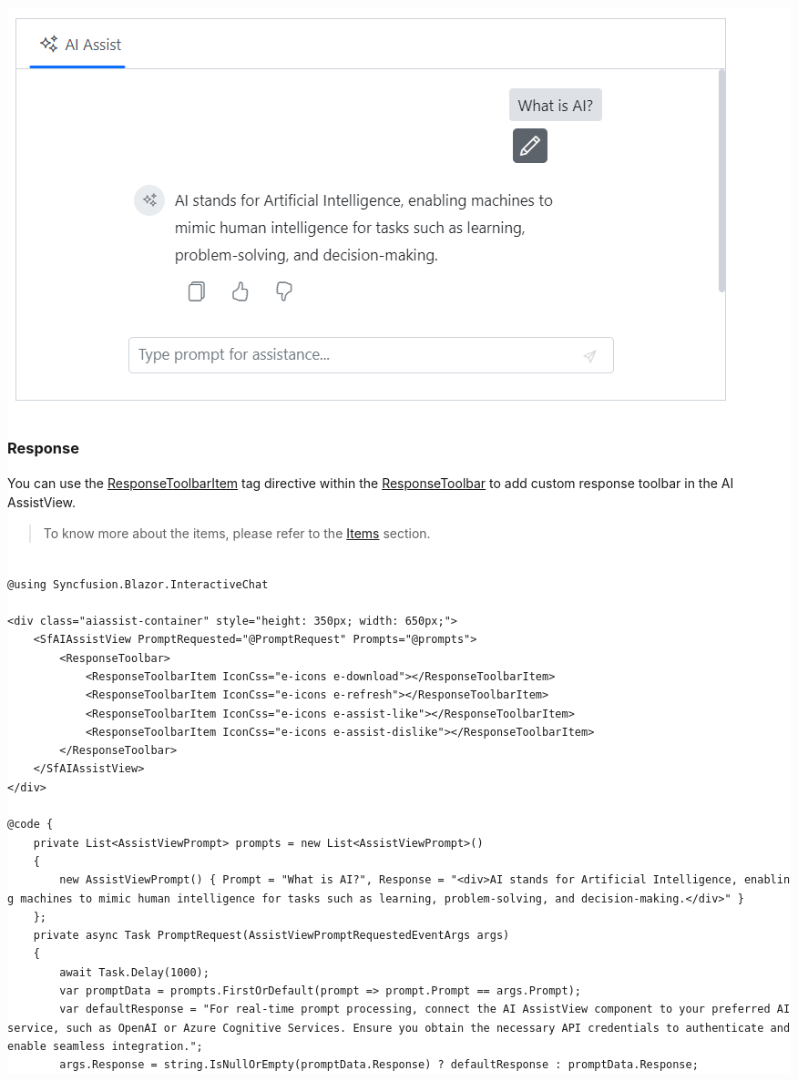 ![Blazor AI AssistView PromptToolbarItem](./images/assistview-prompt-toolbar-item.png)

### Response

You can use the [ResponseToolbarItem](https://help.syncfusion.com/cr/blazor/Syncfusion.Blazor.InteractiveChat.ResponseToolbarItem.html) tag directive within the [ResponseToolbar](https://help.syncfusion.com/cr/blazor/Syncfusion.Blazor.InteractiveChat.ResponseToolbar.html) to add custom response toolbar in the AI AssistView.

> To know more about the items, please refer to the [Items](./toolbar-items#items) section.

```cshtml

@using Syncfusion.Blazor.InteractiveChat

<div class="aiassist-container" style="height: 350px; width: 650px;">
    <SfAIAssistView PromptRequested="@PromptRequest" Prompts="@prompts">
        <ResponseToolbar>
            <ResponseToolbarItem IconCss="e-icons e-download"></ResponseToolbarItem>
            <ResponseToolbarItem IconCss="e-icons e-refresh"></ResponseToolbarItem>
            <ResponseToolbarItem IconCss="e-icons e-assist-like"></ResponseToolbarItem>
            <ResponseToolbarItem IconCss="e-icons e-assist-dislike"></ResponseToolbarItem>
        </ResponseToolbar>
    </SfAIAssistView>
</div>

@code {
    private List<AssistViewPrompt> prompts = new List<AssistViewPrompt>()
    {
        new AssistViewPrompt() { Prompt = "What is AI?", Response = "<div>AI stands for Artificial Intelligence, enabling machines to mimic human intelligence for tasks such as learning, problem-solving, and decision-making.</div>" }
    };
    private async Task PromptRequest(AssistViewPromptRequestedEventArgs args)
    {
        await Task.Delay(1000);
        var promptData = prompts.FirstOrDefault(prompt => prompt.Prompt == args.Prompt);
        var defaultResponse = "For real-time prompt processing, connect the AI AssistView component to your preferred AI service, such as OpenAI or Azure Cognitive Services. Ensure you obtain the necessary API credentials to authenticate and enable seamless integration.";
        args.Response = string.IsNullOrEmpty(promptData.Response) ? defaultResponse : promptData.Response;
```
